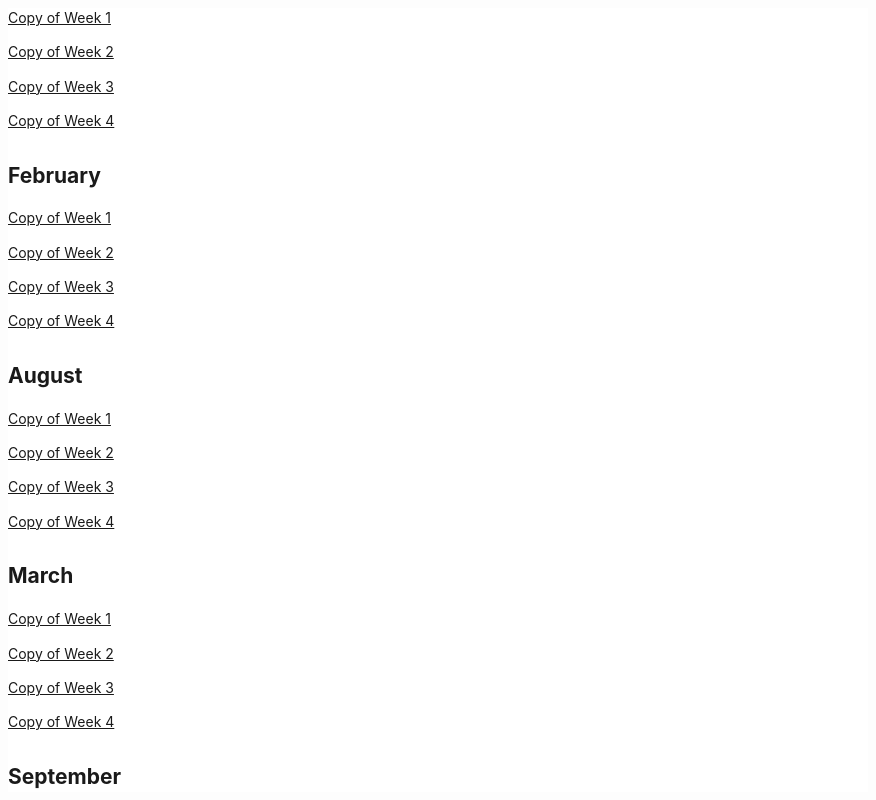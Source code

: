 [Copy of Week 1](Weekly%20Planning%20Template%2034e3da7cccde4803919da812e2c9740b/Copy%20of%20Week%201%20285b06da042840caa44679833e56feec.md)

[Copy of Week 2](Weekly%20Planning%20Template%2034e3da7cccde4803919da812e2c9740b/Copy%20of%20Week%202%20e4bd47ba0d854c7fbc9b1ff089069c0e.md)

[Copy of Week 3](Weekly%20Planning%20Template%2034e3da7cccde4803919da812e2c9740b/Copy%20of%20Week%203%20afac4b39c0854ad5bab28a9bc34d4114.md)

[Copy of Week 4](Weekly%20Planning%20Template%2034e3da7cccde4803919da812e2c9740b/Copy%20of%20Week%204%20aa569304b09b4f12b615045db51b6eb6.md)

## February

[Copy of Week 1](Weekly%20Planning%20Template%2034e3da7cccde4803919da812e2c9740b/Copy%20of%20Week%201%204f35a197ab884eb5a7600fa470d63b48.md)

[Copy of Week 2](Weekly%20Planning%20Template%2034e3da7cccde4803919da812e2c9740b/Copy%20of%20Week%202%20f527f48784924f27ba55539db28d1897.md)

[Copy of Week 3](Weekly%20Planning%20Template%2034e3da7cccde4803919da812e2c9740b/Copy%20of%20Week%203%20e4c8d20e608c434c922014ab22bfa900.md)

[Copy of Week 4](Weekly%20Planning%20Template%2034e3da7cccde4803919da812e2c9740b/Copy%20of%20Week%204%205ad671c035e649e7834bef7a37f16e13.md)

## August

[Copy of Week 1](Weekly%20Planning%20Template%2034e3da7cccde4803919da812e2c9740b/Copy%20of%20Week%201%20b0bc6f1b3d0a4ad4bd777ca1bba9f508.md)

[Copy of Week 2](Weekly%20Planning%20Template%2034e3da7cccde4803919da812e2c9740b/Copy%20of%20Week%202%200e2502bc381c4c09ae96e2948bb7b18e.md)

[Copy of Week 3](Weekly%20Planning%20Template%2034e3da7cccde4803919da812e2c9740b/Copy%20of%20Week%203%2004af6214f3ab49ca90c6decd1883c03d.md)

[Copy of Week 4](Weekly%20Planning%20Template%2034e3da7cccde4803919da812e2c9740b/Copy%20of%20Week%204%2064de50b59a0d47858fcb8e4996a77dba.md)

## March

[Copy of Week 1](Weekly%20Planning%20Template%2034e3da7cccde4803919da812e2c9740b/Copy%20of%20Week%201%20daa5cf224183482db47f4b7e94af268e.md)

[Copy of Week 2](Weekly%20Planning%20Template%2034e3da7cccde4803919da812e2c9740b/Copy%20of%20Week%202%203c441ffc0f784c848058e6fc8aa3f648.md)

[Copy of Week 3](Weekly%20Planning%20Template%2034e3da7cccde4803919da812e2c9740b/Copy%20of%20Week%203%20110ad4703fbc414fbc5639dfa9c02155.md)

[Copy of Week 4](Weekly%20Planning%20Template%2034e3da7cccde4803919da812e2c9740b/Copy%20of%20Week%204%202b7f2423c6304ccbb8f41610ed59f142.md)

## September
